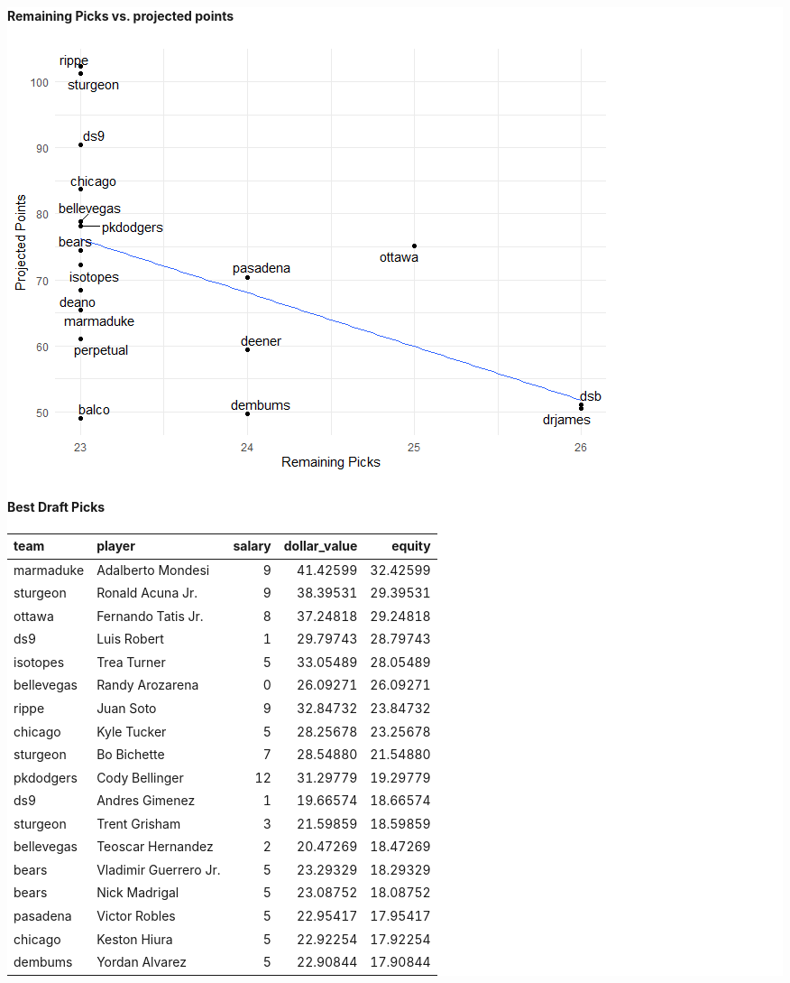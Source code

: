 #### Remaining Picks vs. projected points

![](draftguide_files/figure-markdown_github/unnamed-chunk-8-1.png)

#### Best Draft Picks

| team       | player                |  salary|  dollar\_value|    equity|
|:-----------|:----------------------|-------:|--------------:|---------:|
| marmaduke  | Adalberto Mondesi     |       9|       41.42599|  32.42599|
| sturgeon   | Ronald Acuna Jr.      |       9|       38.39531|  29.39531|
| ottawa     | Fernando Tatis Jr.    |       8|       37.24818|  29.24818|
| ds9        | Luis Robert           |       1|       29.79743|  28.79743|
| isotopes   | Trea Turner           |       5|       33.05489|  28.05489|
| bellevegas | Randy Arozarena       |       0|       26.09271|  26.09271|
| rippe      | Juan Soto             |       9|       32.84732|  23.84732|
| chicago    | Kyle Tucker           |       5|       28.25678|  23.25678|
| sturgeon   | Bo Bichette           |       7|       28.54880|  21.54880|
| pkdodgers  | Cody Bellinger        |      12|       31.29779|  19.29779|
| ds9        | Andres Gimenez        |       1|       19.66574|  18.66574|
| sturgeon   | Trent Grisham         |       3|       21.59859|  18.59859|
| bellevegas | Teoscar Hernandez     |       2|       20.47269|  18.47269|
| bears      | Vladimir Guerrero Jr. |       5|       23.29329|  18.29329|
| bears      | Nick Madrigal         |       5|       23.08752|  18.08752|
| pasadena   | Victor Robles         |       5|       22.95417|  17.95417|
| chicago    | Keston Hiura          |       5|       22.92254|  17.92254|
| dembums    | Yordan Alvarez        |       5|       22.90844|  17.90844|